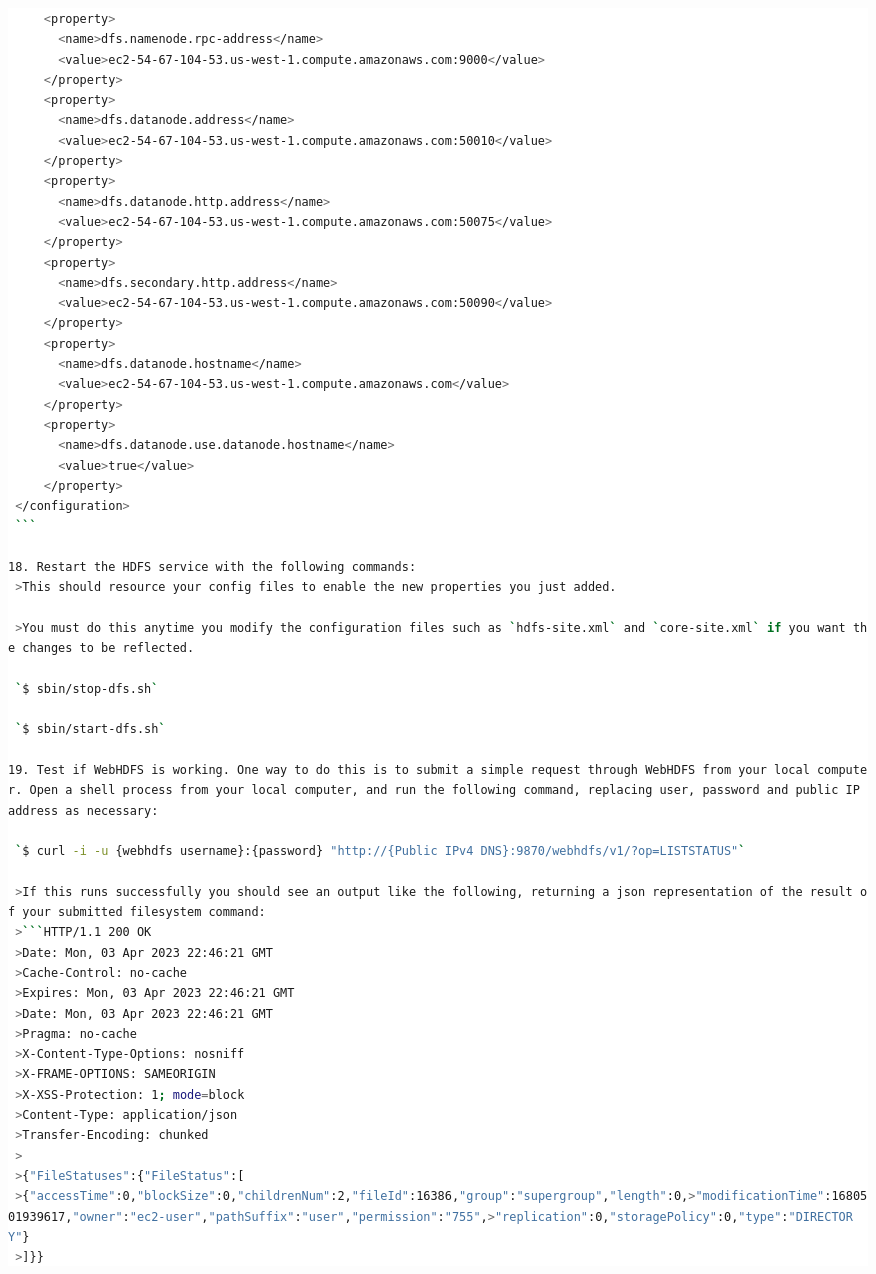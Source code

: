    ```bash
        <property>
          <name>dfs.namenode.rpc-address</name>
          <value>ec2-54-67-104-53.us-west-1.compute.amazonaws.com:9000</value>
        </property>
        <property>
          <name>dfs.datanode.address</name>
          <value>ec2-54-67-104-53.us-west-1.compute.amazonaws.com:50010</value>
        </property>
        <property>
          <name>dfs.datanode.http.address</name>
          <value>ec2-54-67-104-53.us-west-1.compute.amazonaws.com:50075</value>
        </property>
        <property>
          <name>dfs.secondary.http.address</name>
          <value>ec2-54-67-104-53.us-west-1.compute.amazonaws.com:50090</value>
        </property>
        <property>
          <name>dfs.datanode.hostname</name>
          <value>ec2-54-67-104-53.us-west-1.compute.amazonaws.com</value>
        </property>
        <property>
          <name>dfs.datanode.use.datanode.hostname</name>
          <value>true</value>
        </property>
    </configuration>
    ```

18. Restart the HDFS service with the following commands:
    >This should resource your config files to enable the new properties you just added.

    >You must do this anytime you modify the configuration files such as `hdfs-site.xml` and `core-site.xml` if you want the changes to be reflected.
    
    `$ sbin/stop-dfs.sh`

    `$ sbin/start-dfs.sh`

19. Test if WebHDFS is working. One way to do this is to submit a simple request through WebHDFS from your local computer. Open a shell process from your local computer, and run the following command, replacing user, password and public IP address as necessary:

    `$ curl -i -u {webhdfs username}:{password} "http://{Public IPv4 DNS}:9870/webhdfs/v1/?op=LISTSTATUS"`
    
    >If this runs successfully you should see an output like the following, returning a json representation of the result of your submitted filesystem command:
    >```HTTP/1.1 200 OK
    >Date: Mon, 03 Apr 2023 22:46:21 GMT
    >Cache-Control: no-cache
    >Expires: Mon, 03 Apr 2023 22:46:21 GMT
    >Date: Mon, 03 Apr 2023 22:46:21 GMT
    >Pragma: no-cache
    >X-Content-Type-Options: nosniff
    >X-FRAME-OPTIONS: SAMEORIGIN
    >X-XSS-Protection: 1; mode=block
    >Content-Type: application/json
    >Transfer-Encoding: chunked
    >
    >{"FileStatuses":{"FileStatus":[
    >{"accessTime":0,"blockSize":0,"childrenNum":2,"fileId":16386,"group":"supergroup","length":0,>"modificationTime":1680501939617,"owner":"ec2-user","pathSuffix":"user","permission":"755",>"replication":0,"storagePolicy":0,"type":"DIRECTORY"}
    >]}}
   ```